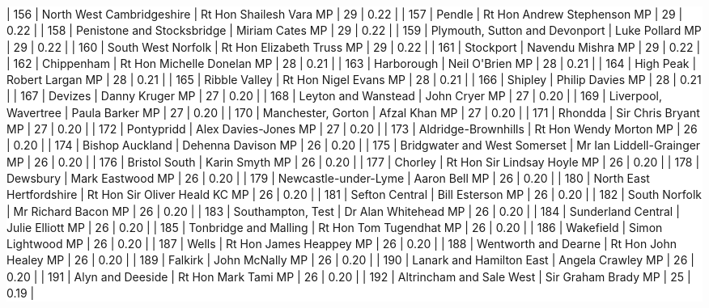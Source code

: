 | 156 | North West Cambridgeshire | Rt Hon Shailesh Vara MP | 29 | 0.22 |
| 157 | Pendle | Rt Hon Andrew Stephenson MP | 29 | 0.22 |
| 158 | Penistone and Stocksbridge | Miriam Cates MP | 29 | 0.22 |
| 159 | Plymouth, Sutton and Devonport | Luke Pollard MP | 29 | 0.22 |
| 160 | South West Norfolk | Rt Hon Elizabeth Truss MP | 29 | 0.22 |
| 161 | Stockport | Navendu Mishra MP | 29 | 0.22 |
| 162 | Chippenham | Rt Hon Michelle Donelan MP | 28 | 0.21 |
| 163 | Harborough | Neil O'Brien MP | 28 | 0.21 |
| 164 | High Peak | Robert Largan MP | 28 | 0.21 |
| 165 | Ribble Valley | Rt Hon Nigel Evans MP | 28 | 0.21 |
| 166 | Shipley | Philip Davies MP | 28 | 0.21 |
| 167 | Devizes | Danny Kruger MP | 27 | 0.20 |
| 168 | Leyton and Wanstead | John Cryer MP | 27 | 0.20 |
| 169 | Liverpool, Wavertree | Paula Barker MP | 27 | 0.20 |
| 170 | Manchester, Gorton | Afzal Khan MP | 27 | 0.20 |
| 171 | Rhondda | Sir Chris Bryant MP | 27 | 0.20 |
| 172 | Pontypridd | Alex Davies-Jones MP | 27 | 0.20 |
| 173 | Aldridge-Brownhills | Rt Hon Wendy Morton MP | 26 | 0.20 |
| 174 | Bishop Auckland | Dehenna Davison MP | 26 | 0.20 |
| 175 | Bridgwater and West Somerset | Mr Ian Liddell-Grainger MP | 26 | 0.20 |
| 176 | Bristol South | Karin Smyth MP | 26 | 0.20 |
| 177 | Chorley | Rt Hon Sir Lindsay Hoyle MP | 26 | 0.20 |
| 178 | Dewsbury | Mark Eastwood MP | 26 | 0.20 |
| 179 | Newcastle-under-Lyme | Aaron Bell MP | 26 | 0.20 |
| 180 | North East Hertfordshire | Rt Hon Sir Oliver Heald KC MP | 26 | 0.20 |
| 181 | Sefton Central | Bill Esterson MP | 26 | 0.20 |
| 182 | South Norfolk | Mr Richard Bacon MP | 26 | 0.20 |
| 183 | Southampton, Test | Dr Alan Whitehead MP | 26 | 0.20 |
| 184 | Sunderland Central | Julie Elliott MP | 26 | 0.20 |
| 185 | Tonbridge and Malling | Rt Hon Tom Tugendhat MP | 26 | 0.20 |
| 186 | Wakefield | Simon Lightwood MP | 26 | 0.20 |
| 187 | Wells | Rt Hon James Heappey MP | 26 | 0.20 |
| 188 | Wentworth and Dearne | Rt Hon John Healey MP | 26 | 0.20 |
| 189 | Falkirk | John McNally MP | 26 | 0.20 |
| 190 | Lanark and Hamilton East | Angela Crawley MP | 26 | 0.20 |
| 191 | Alyn and Deeside | Rt Hon Mark Tami MP | 26 | 0.20 |
| 192 | Altrincham and Sale West | Sir Graham Brady MP | 25 | 0.19 |